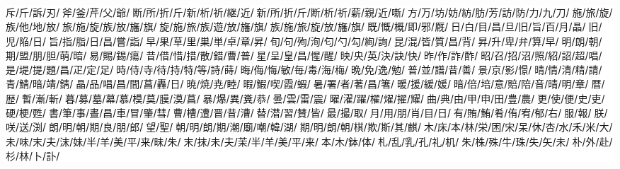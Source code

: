 斥/斤/訴/刃/
斧/釜/芹/父/爺/
断/所/折/斤/新/析/祈/継/近/
新/所/折/斤/断/析/祈/薪/親/近/噺/
方/万/坊/妨/紡/肪/芳/訪/防/力/九/刀/
施/旅/旋/族/他/地/放/
旅/施/旋/族/放/旛/旗/
旋/施/旅/族/遊/放/旛/旗/
族/施/旅/旋/放/旛/旗/
既/慨/概/即/邪/厩/
日/白/目/昌/旦/旧/旨/百/月/晶/
旧/児/陥/日/
旨/指/脂/日/昌/嘗/詣/
早/果/草/里/巣/単/卓/章/昇/
旬/句/殉/洵/匂/勺/勾/絢/詢/
昆/混/皆/質/昌/背/
昇/升/卑/弁/算/早/
明/朗/朝/期/盟/朋/胆/萌/暗/
易/賜/錫/瘍/
昔/借/惜/措/散/錯/曹/普/
星/呈/皇/昌/惺/醒/
映/央/英/決/訣/快/
昨/作/詐/酢/
昭/召/招/沼/照/紹/詔/超/唱/
是/堤/提/題/昌/疋/定/足/
時/侍/寺/待/持/特/等/詩/蒔/
晦/侮/悔/敏/毎/毒/海/梅/
晩/免/逸/勉/
普/並/譜/昔/善/
景/京/影/憬/
晴/情/清/精/請/青/鯖/暗/靖/錆/
晶/品/唱/昌/間/菖/轟/日/
暁/焼/尭/睦/
暇/鰕/喫/霞/蝦/
暑/署/者/著/昌/箸/
暖/援/緩/媛/
暗/倍/培/意/賠/陪/音/晴/明/章/
暦/歴/
暫/漸/斬/
暮/募/墓/幕/慕/模/莫/膜/漠/菖/
暴/爆/異/糞/恭/
曇/雲/雷/震/
曜/濯/躍/櫂/燿/擢/耀/
曲/典/由/甲/申/田/豊/農/
更/使/便/史/吏/硬/梗/甦/
書/筆/事/晝/昌/車/冒/肇/彗/
曹/槽/遭/晋/昔/漕/
替/潜/習/賛/皆/
最/撮/取/
月/用/朋/肖/目/日/
有/賄/鮪/肴/侑/宥/郁/右/
服/報/
朕/咲/送/渕/
朗/明/朝/期/良/朋/郎/
望/聖/
朝/明/朗/期/潮/廟/嘲/韓/湖/
期/明/朗/朝/棋/欺/斯/其/麒/
木/床/本/林/栄/困/宋/呆/休/杏/水/禾/米/大/
未/味/末/夫/沫/妹/半/羊/美/平/来/昧/朱/
末/抹/未/夫/茉/半/羊/美/平/来/
本/木/鉢/体/
札/乱/乳/孔/礼/机/
朱/株/殊/牛/珠/失/矢/未/
朴/外/赴/杉/林/卜/訃/